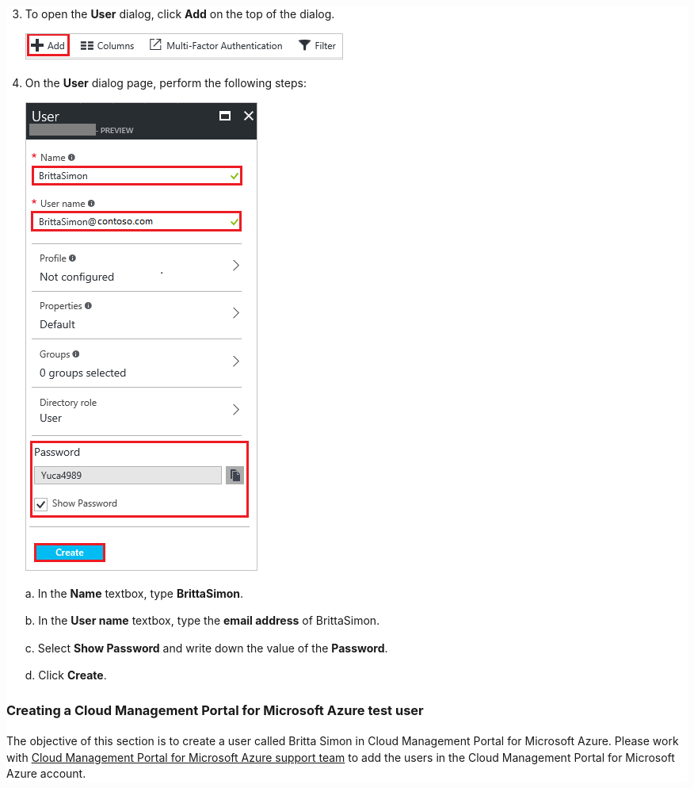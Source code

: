 3. To open the **User** dialog, click **Add** on the top of the dialog.
 
    ![Creating an Azure AD test user](./media/active-directory-saas-newsignature-tutorial/create_aaduser_03.png) 

4. On the **User** dialog page, perform the following steps:
 
    ![Creating an Azure AD test user](./media/active-directory-saas-newsignature-tutorial/create_aaduser_04.png) 

    a. In the **Name** textbox, type **BrittaSimon**.

    b. In the **User name** textbox, type the **email address** of BrittaSimon.

    c. Select **Show Password** and write down the value of the **Password**.

    d. Click **Create**.
 
### Creating a Cloud Management Portal for Microsoft Azure test user

The objective of this section is to create a user called Britta Simon in Cloud Management Portal for Microsoft Azure. Please work with [Cloud Management Portal for Microsoft Azure support team](mailto:jczernuszka@newsignature.com) to add the users in the Cloud Management Portal for Microsoft Azure account.
